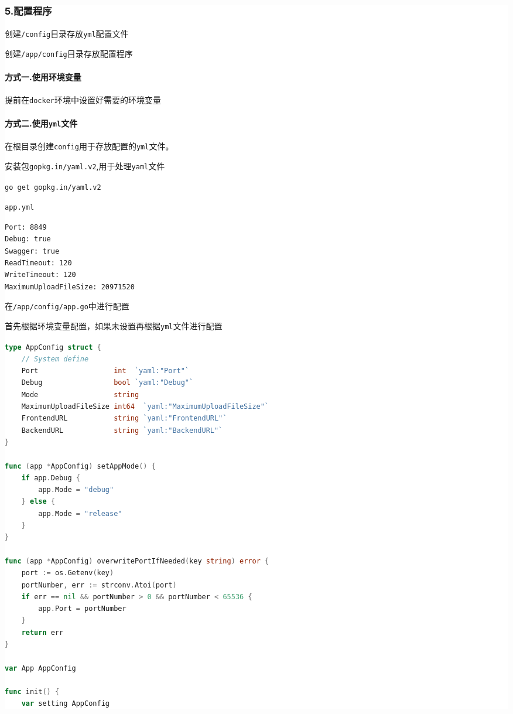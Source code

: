 ### 5.配置程序

创建`/config`目录存放`yml`配置文件

创建`/app/config`目录存放配置程序

#### 方式一.使用环境变量

提前在`docker`环境中设置好需要的环境变量

#### 方式二.使用`yml`文件

在根目录创建`config`用于存放配置的`yml`文件。

安装包`gopkg.in/yaml.v2`,用于处理`yaml`文件

```
go get gopkg.in/yaml.v2
```

`app.yml`

```
Port: 8849
Debug: true
Swagger: true
ReadTimeout: 120
WriteTimeout: 120
MaximumUploadFileSize: 20971520
```



在`/app/config/app.go`中进行配置

首先根据环境变量配置，如果未设置再根据`yml`文件进行配置

```go
type AppConfig struct {
	// System define
	Port                  int  `yaml:"Port"`
	Debug                 bool `yaml:"Debug"`
	Mode                  string
	MaximumUploadFileSize int64  `yaml:"MaximumUploadFileSize"`
	FrontendURL           string `yaml:"FrontendURL"`
	BackendURL            string `yaml:"BackendURL"`
}

func (app *AppConfig) setAppMode() {
	if app.Debug {
		app.Mode = "debug"
	} else {
		app.Mode = "release"
	}
}

func (app *AppConfig) overwritePortIfNeeded(key string) error {
	port := os.Getenv(key)
	portNumber, err := strconv.Atoi(port)
	if err == nil && portNumber > 0 && portNumber < 65536 {
		app.Port = portNumber
	}
	return err
}

var App AppConfig

func init() {
	var setting AppConfig

```